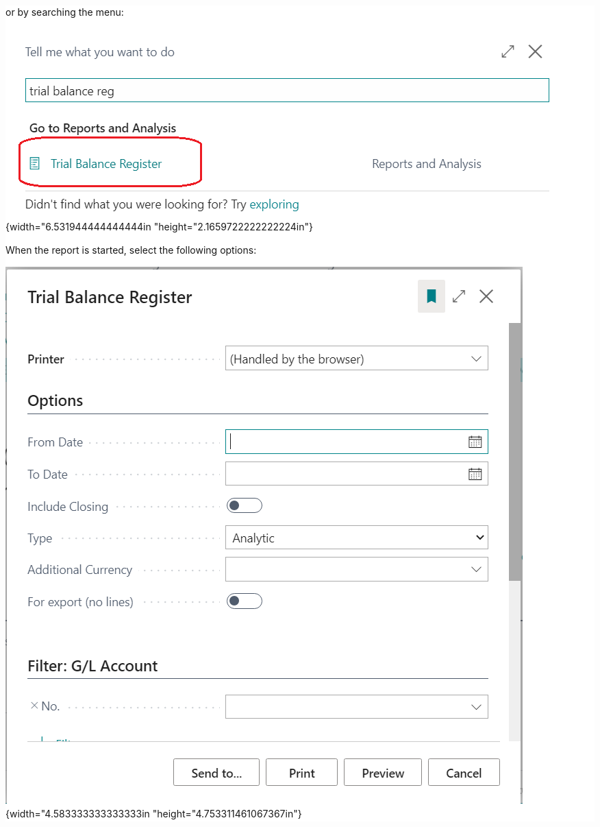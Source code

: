 or by searching the menu:

![](.\/media/image92.png){width="6.531944444444444in "height="2.1659722222222224in"}

When the report is started, select the following options:

![](.\/media/image93.png){width="4.583333333333333in "height="4.753311461067367in"}
